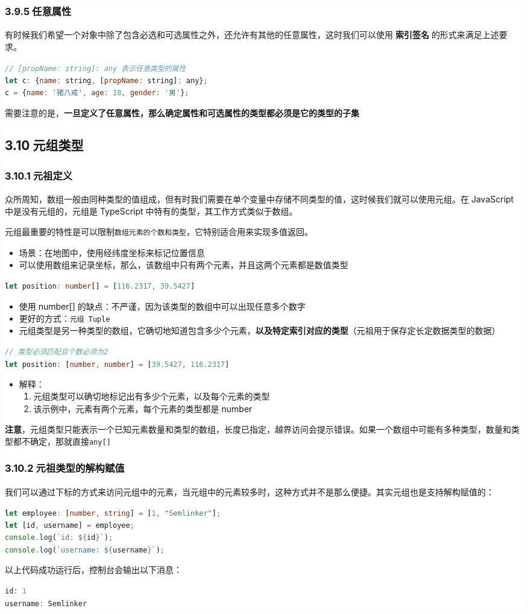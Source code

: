### 3.9.5 任意属性

有时候我们希望一个对象中除了包含必选和可选属性之外，还允许有其他的任意属性，这时我们可以使用 **索引签名** 的形式来满足上述要求。

```js
// [propName: string]: any 表示任意类型的属性
let c: {name: string, [propName: string]: any};
c = {name: '猪八戒', age: 18, gender: '男'};
```

需要注意的是，**一旦定义了任意属性，那么确定属性和可选属性的类型都必须是它的类型的子集**

## 3.10 元组类型

### 3.10.1 元祖定义

众所周知，数组一般由同种类型的值组成，但有时我们需要在单个变量中存储不同类型的值，这时候我们就可以使用元组。在 JavaScript 中是没有元组的，元组是 TypeScript 中特有的类型，其工作方式类似于数组。

元组最重要的特性是可以限制`数组元素的个数和类型`，它特别适合用来实现多值返回。

- 场景：在地图中，使用经纬度坐标来标记位置信息
- 可以使用数组来记录坐标，那么，该数组中只有两个元素，并且这两个元素都是数值类型

```ts
let position: number[] = [116.2317, 39.5427]
```

- 使用 number[] 的缺点：不严谨，因为该类型的数组中可以出现任意多个数字
- 更好的方式：`元组 Tuple`
- 元组类型是另一种类型的数组，它确切地知道包含多少个元素，**以及特定索引对应的类型**（元祖用于保存定长定数据类型的数据）

```ts
// 类型必须匹配且个数必须为2
let position: [number, number] = [39.5427, 116.2317]
```

- 解释：
  1. 元组类型可以确切地标记出有多少个元素，以及每个元素的类型
  2. 该示例中，元素有两个元素，每个元素的类型都是 number

**注意**，元组类型只能表示一个已知元素数量和类型的数组，长度已指定，越界访问会提示错误。如果一个数组中可能有多种类型，数量和类型都不确定，那就直接`any[]`

### 3.10.2 元祖类型的解构赋值

我们可以通过下标的方式来访问元组中的元素，当元组中的元素较多时，这种方式并不是那么便捷。其实元组也是支持解构赋值的：

```typescript
let employee: [number, string] = [1, "Semlinker"];
let [id, username] = employee;
console.log(`id: ${id}`);
console.log(`username: ${username}`);
```

以上代码成功运行后，控制台会输出以下消息：

```typescript
id: 1
username: Semlinker
```
